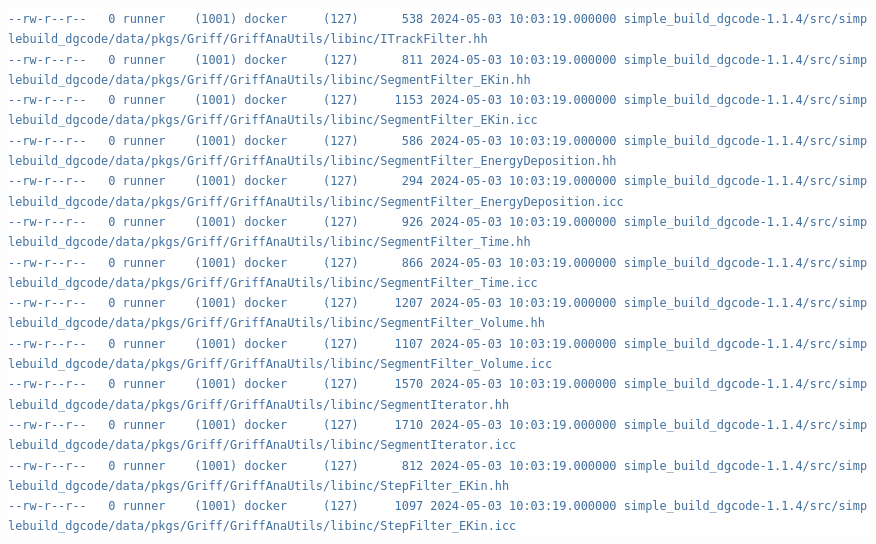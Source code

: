 ```diff
--rw-r--r--   0 runner    (1001) docker     (127)      538 2024-05-03 10:03:19.000000 simple_build_dgcode-1.1.4/src/simplebuild_dgcode/data/pkgs/Griff/GriffAnaUtils/libinc/ITrackFilter.hh
--rw-r--r--   0 runner    (1001) docker     (127)      811 2024-05-03 10:03:19.000000 simple_build_dgcode-1.1.4/src/simplebuild_dgcode/data/pkgs/Griff/GriffAnaUtils/libinc/SegmentFilter_EKin.hh
--rw-r--r--   0 runner    (1001) docker     (127)     1153 2024-05-03 10:03:19.000000 simple_build_dgcode-1.1.4/src/simplebuild_dgcode/data/pkgs/Griff/GriffAnaUtils/libinc/SegmentFilter_EKin.icc
--rw-r--r--   0 runner    (1001) docker     (127)      586 2024-05-03 10:03:19.000000 simple_build_dgcode-1.1.4/src/simplebuild_dgcode/data/pkgs/Griff/GriffAnaUtils/libinc/SegmentFilter_EnergyDeposition.hh
--rw-r--r--   0 runner    (1001) docker     (127)      294 2024-05-03 10:03:19.000000 simple_build_dgcode-1.1.4/src/simplebuild_dgcode/data/pkgs/Griff/GriffAnaUtils/libinc/SegmentFilter_EnergyDeposition.icc
--rw-r--r--   0 runner    (1001) docker     (127)      926 2024-05-03 10:03:19.000000 simple_build_dgcode-1.1.4/src/simplebuild_dgcode/data/pkgs/Griff/GriffAnaUtils/libinc/SegmentFilter_Time.hh
--rw-r--r--   0 runner    (1001) docker     (127)      866 2024-05-03 10:03:19.000000 simple_build_dgcode-1.1.4/src/simplebuild_dgcode/data/pkgs/Griff/GriffAnaUtils/libinc/SegmentFilter_Time.icc
--rw-r--r--   0 runner    (1001) docker     (127)     1207 2024-05-03 10:03:19.000000 simple_build_dgcode-1.1.4/src/simplebuild_dgcode/data/pkgs/Griff/GriffAnaUtils/libinc/SegmentFilter_Volume.hh
--rw-r--r--   0 runner    (1001) docker     (127)     1107 2024-05-03 10:03:19.000000 simple_build_dgcode-1.1.4/src/simplebuild_dgcode/data/pkgs/Griff/GriffAnaUtils/libinc/SegmentFilter_Volume.icc
--rw-r--r--   0 runner    (1001) docker     (127)     1570 2024-05-03 10:03:19.000000 simple_build_dgcode-1.1.4/src/simplebuild_dgcode/data/pkgs/Griff/GriffAnaUtils/libinc/SegmentIterator.hh
--rw-r--r--   0 runner    (1001) docker     (127)     1710 2024-05-03 10:03:19.000000 simple_build_dgcode-1.1.4/src/simplebuild_dgcode/data/pkgs/Griff/GriffAnaUtils/libinc/SegmentIterator.icc
--rw-r--r--   0 runner    (1001) docker     (127)      812 2024-05-03 10:03:19.000000 simple_build_dgcode-1.1.4/src/simplebuild_dgcode/data/pkgs/Griff/GriffAnaUtils/libinc/StepFilter_EKin.hh
--rw-r--r--   0 runner    (1001) docker     (127)     1097 2024-05-03 10:03:19.000000 simple_build_dgcode-1.1.4/src/simplebuild_dgcode/data/pkgs/Griff/GriffAnaUtils/libinc/StepFilter_EKin.icc
